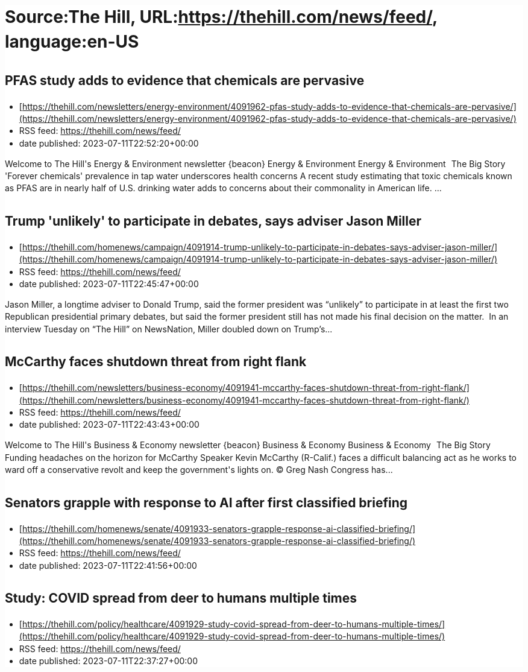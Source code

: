 # Source:The Hill, URL:https://thehill.com/news/feed/, language:en-US

## PFAS study adds to evidence that chemicals are pervasive
 - [https://thehill.com/newsletters/energy-environment/4091962-pfas-study-adds-to-evidence-that-chemicals-are-pervasive/](https://thehill.com/newsletters/energy-environment/4091962-pfas-study-adds-to-evidence-that-chemicals-are-pervasive/)
 - RSS feed: https://thehill.com/news/feed/
 - date published: 2023-07-11T22:52:20+00:00

Welcome to The Hill's Energy &#038; Environment newsletter {beacon} Energy &#038; Environment Energy &#038; Environment &#8202; The Big Story  'Forever chemicals' prevalence in tap water underscores health concerns A recent study estimating that toxic chemicals known as PFAS are in nearly half of U.S. drinking water adds to concerns about their commonality in American life. ...

## Trump 'unlikely' to participate in debates, says adviser Jason Miller
 - [https://thehill.com/homenews/campaign/4091914-trump-unlikely-to-participate-in-debates-says-adviser-jason-miller/](https://thehill.com/homenews/campaign/4091914-trump-unlikely-to-participate-in-debates-says-adviser-jason-miller/)
 - RSS feed: https://thehill.com/news/feed/
 - date published: 2023-07-11T22:45:47+00:00

Jason Miller, a longtime adviser to Donald Trump, said the former president was “unlikely” to participate in at least the first two Republican presidential primary debates, but said the former president still has not made his final decision on the matter.  In an interview Tuesday on “The Hill” on NewsNation, Miller doubled down on Trump’s...

## McCarthy faces shutdown threat from right flank
 - [https://thehill.com/newsletters/business-economy/4091941-mccarthy-faces-shutdown-threat-from-right-flank/](https://thehill.com/newsletters/business-economy/4091941-mccarthy-faces-shutdown-threat-from-right-flank/)
 - RSS feed: https://thehill.com/news/feed/
 - date published: 2023-07-11T22:43:43+00:00

Welcome to The Hill's Business &#38; Economy newsletter {beacon} Business &#38; Economy Business &#38; Economy   The Big Story  Funding headaches on the horizon for McCarthy Speaker Kevin McCarthy (R-Calif.) faces a difficult balancing act as he works to ward off a conservative revolt and keep the government's lights on. © Greg Nash Congress has...

## Senators grapple with response to AI after first classified briefing
 - [https://thehill.com/homenews/senate/4091933-senators-grapple-response-ai-classified-briefing/](https://thehill.com/homenews/senate/4091933-senators-grapple-response-ai-classified-briefing/)
 - RSS feed: https://thehill.com/news/feed/
 - date published: 2023-07-11T22:41:56+00:00



## Study: COVID spread from deer to humans multiple times
 - [https://thehill.com/policy/healthcare/4091929-study-covid-spread-from-deer-to-humans-multiple-times/](https://thehill.com/policy/healthcare/4091929-study-covid-spread-from-deer-to-humans-multiple-times/)
 - RSS feed: https://thehill.com/news/feed/
 - date published: 2023-07-11T22:37:27+00:00
